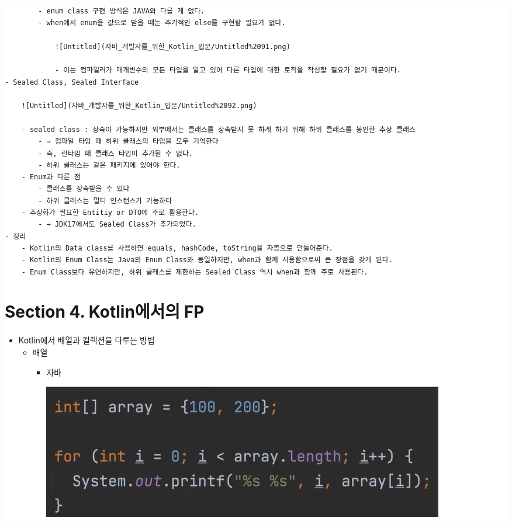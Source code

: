             - enum class 구현 방식은 JAVA와 다를 게 없다.
            - when에서 enum을 값으로 받을 때는 추가적인 else를 구현할 필요가 없다.
                
                ![Untitled](자바_개발자를_위한_Kotlin_입문/Untitled%2091.png)
                
                - 이는 컴파일러가 매개변수의 모든 타입을 알고 있어 다른 타입에 대한 로직을 작성할 필요가 없기 때문이다.
    - Sealed Class, Sealed Interface
        
        ![Untitled](자바_개발자를_위한_Kotlin_입문/Untitled%2092.png)
        
        - sealed class : 상속이 가능하지만 외부에서는 클래스를 상속받지 못 하게 하기 위해 하위 클래스를 봉인한 추상 클래스
            - ⇒ 컴파일 타임 때 하위 클래스의 타입을 모두 기억한다
            - 즉, 런타임 때 클래스 타입이 추가될 수 없다.
            - 하위 클래스는 같은 패키지에 있어야 한다.
        - Enum과 다른 점
            - 클래스를 상속받을 수 있다
            - 하위 클래스는 멀티 인스턴스가 가능하다
        - 추상화가 필요한 Entitiy or DTO에 주로 활용한다.
            - → JDK17에서도 Sealed Class가 추가되었다.
    - 정리
        - Kotlin의 Data class를 사용하면 equals, hashCode, toString을 자동으로 만들어준다.
        - Kotlin의 Enum Class는 Java의 Enum Class와 동일하지만, when과 함께 사용함으로써 큰 장점을 갖게 된다.
        - Enum Class보다 유연하지만, 하위 클래스를 제한하는 Sealed Class 역시 when과 함께 주로 사용된다.

# Section 4. Kotlin에서의 FP

- Kotlin에서 배열과 컬렉션을 다루는 방법
    - 배열
        - 자바
            
            ![Untitled](자바_개발자를_위한_Kotlin_입문/Untitled%2093.png)
            